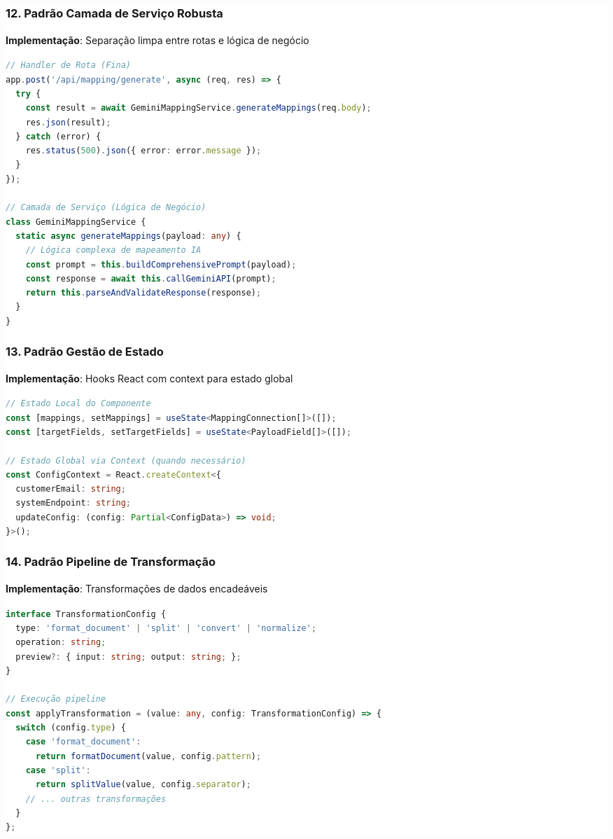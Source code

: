 ### 12. **Padrão Camada de Serviço Robusta**
**Implementação**: Separação limpa entre rotas e lógica de negócio
```typescript
// Handler de Rota (Fina)
app.post('/api/mapping/generate', async (req, res) => {
  try {
    const result = await GeminiMappingService.generateMappings(req.body);
    res.json(result);
  } catch (error) {
    res.status(500).json({ error: error.message });
  }
});

// Camada de Serviço (Lógica de Negócio)
class GeminiMappingService {
  static async generateMappings(payload: any) {
    // Lógica complexa de mapeamento IA
    const prompt = this.buildComprehensivePrompt(payload);
    const response = await this.callGeminiAPI(prompt);
    return this.parseAndValidateResponse(response);
  }
}
```

### 13. **Padrão Gestão de Estado**
**Implementação**: Hooks React com context para estado global
```typescript
// Estado Local do Componente
const [mappings, setMappings] = useState<MappingConnection[]>([]);
const [targetFields, setTargetFields] = useState<PayloadField[]>([]);

// Estado Global via Context (quando necessário)
const ConfigContext = React.createContext<{
  customerEmail: string;
  systemEndpoint: string;
  updateConfig: (config: Partial<ConfigData>) => void;
}>();
```

### 14. **Padrão Pipeline de Transformação**
**Implementação**: Transformações de dados encadeáveis
```typescript
interface TransformationConfig {
  type: 'format_document' | 'split' | 'convert' | 'normalize';
  operation: string;
  preview?: { input: string; output: string; };
}

// Execução pipeline
const applyTransformation = (value: any, config: TransformationConfig) => {
  switch (config.type) {
    case 'format_document':
      return formatDocument(value, config.pattern);
    case 'split':
      return splitValue(value, config.separator);
    // ... outras transformações
  }
};
```
